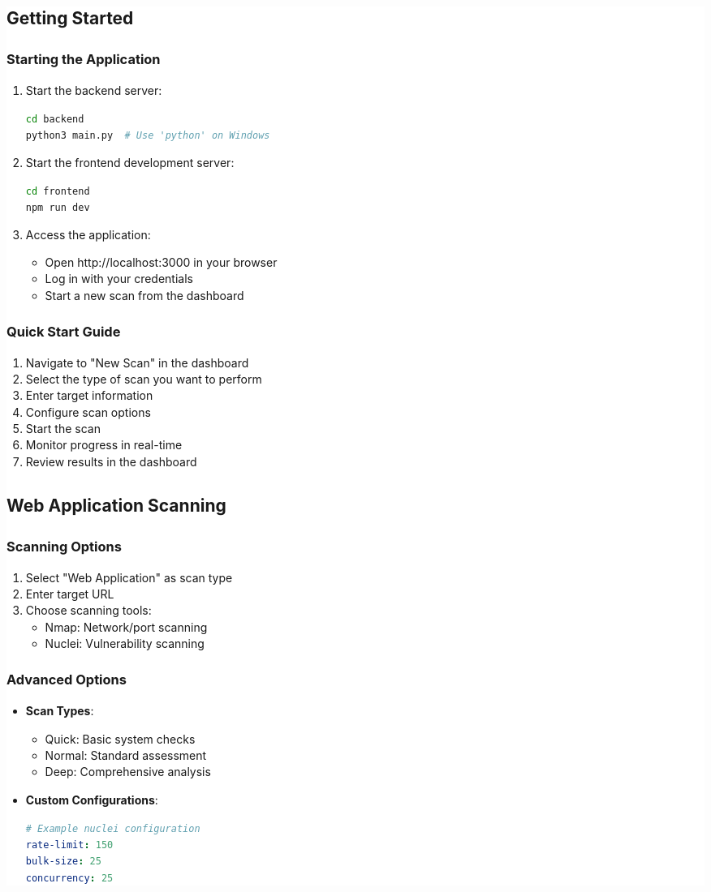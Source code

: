 ## Getting Started

### Starting the Application
1. Start the backend server:
   ```bash
   cd backend
   python3 main.py  # Use 'python' on Windows
   ```

2. Start the frontend development server:
   ```bash
   cd frontend
   npm run dev
   ```

3. Access the application:
   - Open http://localhost:3000 in your browser
   - Log in with your credentials
   - Start a new scan from the dashboard

### Quick Start Guide
1. Navigate to "New Scan" in the dashboard
2. Select the type of scan you want to perform
3. Enter target information
4. Configure scan options
5. Start the scan
6. Monitor progress in real-time
7. Review results in the dashboard

## Web Application Scanning

### Scanning Options
1. Select "Web Application" as scan type
2. Enter target URL
3. Choose scanning tools:
   - Nmap: Network/port scanning
   - Nuclei: Vulnerability scanning

### Advanced Options
- **Scan Types**:
  - Quick: Basic system checks
  - Normal: Standard assessment
  - Deep: Comprehensive analysis

- **Custom Configurations**:
  ```yaml
  # Example nuclei configuration
  rate-limit: 150
  bulk-size: 25
  concurrency: 25
  ```
